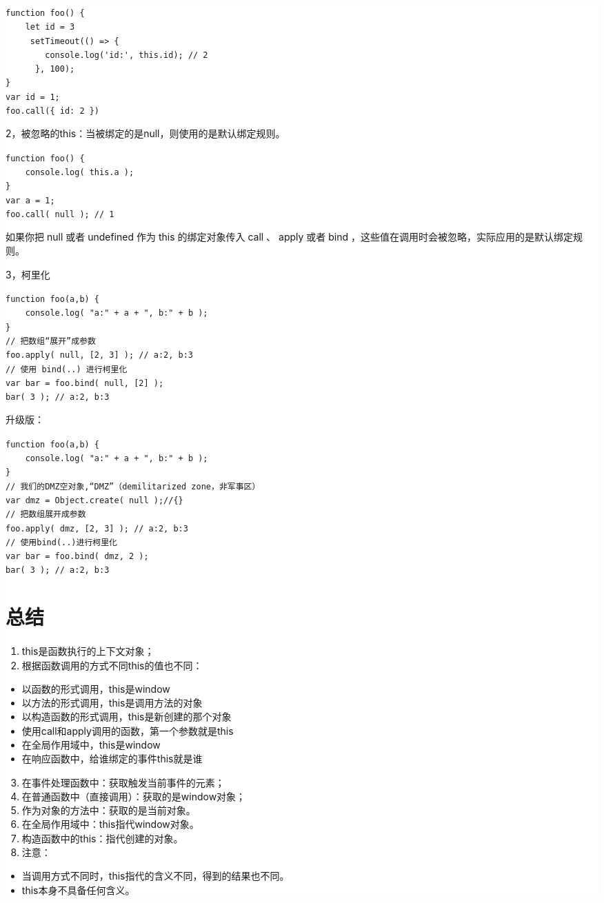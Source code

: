 ```
function foo() {
    let id = 3
	 setTimeout(() => {
	    console.log('id:', this.id); // 2
	  }, 100);
}
var id = 1;
foo.call({ id: 2 })
```
2，被忽略的this：当被绑定的是null，则使用的是默认绑定规则。

```
function foo() {
	console.log( this.a );
}
var a = 1;
foo.call( null ); // 1
```
如果你把 null 或者 undefined 作为 this 的绑定对象传入 call 、 apply 或者 bind ，这些值在调用时会被忽略，实际应用的是默认绑定规则。     

3，柯里化

```
function foo(a,b) {	
	console.log( "a:" + a + ", b:" + b );
}
// 把数组“展开”成参数
foo.apply( null, [2, 3] ); // a:2, b:3
// 使用 bind(..) 进行柯里化
var bar = foo.bind( null, [2] );
bar( 3 ); // a:2, b:3
```
升级版：

```
function foo(a,b) {
	console.log( "a:" + a + ", b:" + b );
}
// 我们的DMZ空对象,“DMZ”（demilitarized zone，非军事区）
var dmz = Object.create( null );//{}
// 把数组展开成参数
foo.apply( dmz, [2, 3] ); // a:2, b:3
// 使用bind(..)进行柯里化
var bar = foo.bind( dmz, 2 );
bar( 3 ); // a:2, b:3
```
# 总结
1. this是函数执行的上下文对象；
2. 根据函数调用的方式不同this的值也不同：
- 以函数的形式调用，this是window
- 以方法的形式调用，this是调用方法的对象
- 以构造函数的形式调用，this是新创建的那个对象
- 使用call和apply调用的函数，第一个参数就是this
- 在全局作用域中，this是window
- 在响应函数中，给谁绑定的事件this就是谁
3. 在事件处理函数中：获取触发当前事件的元素；
4. 在普通函数中（直接调用）：获取的是window对象；
5. 作为对象的方法中：获取的是当前对象。
6. 在全局作用域中：this指代window对象。
7. 构造函数中的this：指代创建的对象。
8. 注意：
- 当调用方式不同时，this指代的含义不同，得到的结果也不同。
- this本身不具备任何含义。
